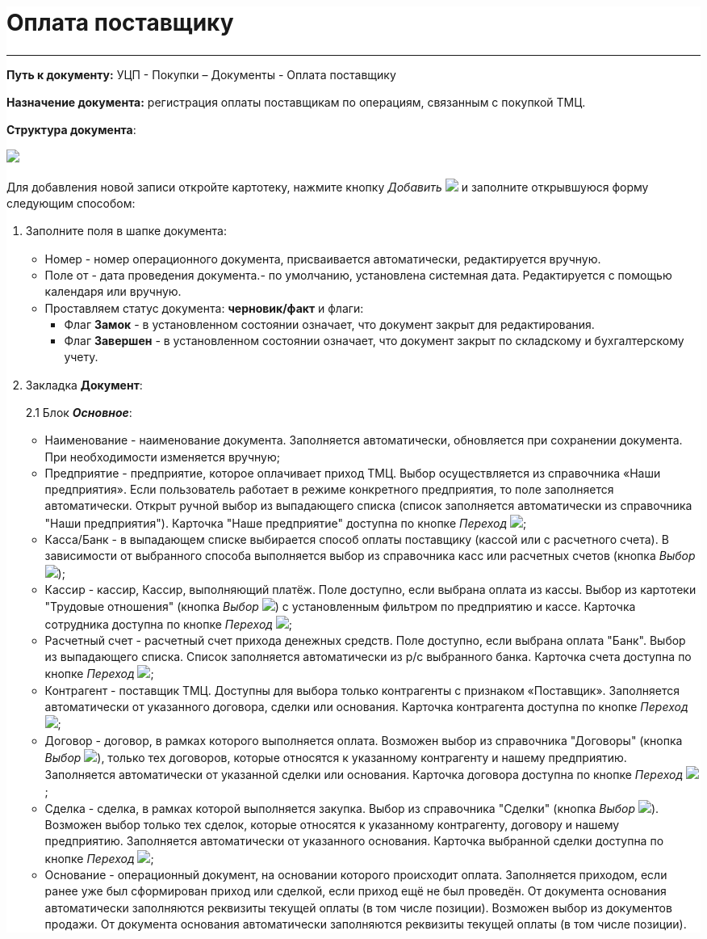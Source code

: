 ﻿#  Оплата поставщику
_ _ __ _ _

**Путь к документу:** УЦП - Покупки – Документы - Оплата поставщику

**Назначение документа:**  регистрация оплаты поставщикам по операциям, связанным с покупкой ТМЦ.

**Структура документа**:

![](topic:.УЦП.AddFiles.Screenshot_2519.jpg)

Для добавления новой записи откройте картотеку, нажмите кнопку *Добавить* ![](topic:Com.AddFiles.Buttons.Btn_Add.png) и заполните открывшуюся форму следующим способом:

1. Заполните поля в шапке документа:

    * Номер - номер операционного документа, присваивается автоматически, редактируется вручную.
    * Поле от - дата проведения документа.- по умолчанию, установлена системная дата. Редактируется с помощью календаря или вручную.
    * Проставляем статус документа: **черновик/факт** и флаги:
        * Флаг **Замок** - в установленном состоянии означает, что документ закрыт для редактирования. 
        * Флаг **Завершен** - в установленном состоянии означает, что документ закрыт по складскому и бухгалтерскому учету. 

2. Закладка **Документ**: 

    2.1 Блок ***Основное***:

    * Наименование - наименование документа. Заполняется автоматически, обновляется при сохранении документа. При необходимости изменяется вручную;
    * Предприятие - предприятие, которое оплачивает приход ТМЦ. Выбор осуществляется из справочника «Наши предприятия». Если пользователь работает в режиме
    конкретного предприятия, то поле заполняется автоматически.  Открыт ручной выбор из выпадающего списка (список заполняется автоматически из справочника "Наши предприятия").
    Карточка "Наше предприятие" доступна по кнопке *Переход* ![](topic:Com.AddFiles.Buttons.Btn_go.png);
    * Касса/Банк - в выпадающем списке выбирается способ оплаты поставщику (кассой или с расчетного счета). В зависимости от выбранного способа выполняется
    выбор из справочника касс или расчетных счетов (кнопка *Выбор* ![](topic:Com.AddFiles.Buttons.Btn_select.png));
    * Кассир - кассир, Кассир, выполняющий платёж. Поле доступно, если выбрана оплата из кассы. Выбор из картотеки "Трудовые отношения" (кнопка *Выбор* ![](topic:Com.AddFiles.Buttons.Btn_select.png))
    с установленным фильтром по предприятию и кассе. Карточка сотрудника доступна по кнопке *Переход* ![](topic:Com.AddFiles.Buttons.Btn_go.png);
    * Расчетный счет - расчетный счет прихода денежных средств. Поле доступно, если выбрана оплата "Банк". Выбор из выпадающего списка. Список заполняется автоматически
    из р/с выбранного банка. Карточка счета доступна по кнопке *Переход* ![](topic:Com.AddFiles.Buttons.Btn_go.png);
    * Контрагент - поставщик ТМЦ. Доступны для выбора только контрагенты с признаком «Поставщик». Заполняется автоматически от указанного договора, сделки или основания.
    Карточка контрагента доступна по кнопке *Переход* ![](topic:Com.AddFiles.Buttons.Btn_go.png);
    * Договор - договор, в рамках которого выполняется оплата. Возможен выбор из справочника "Договоры" (кнопка *Выбор* ![](topic:Com.AddFiles.Buttons.Btn_select.png)), только тех договоров, которые относятся к указанному контрагенту
    и нашему предприятию. Заполняется автоматически от указанной сделки или основания. Карточка договора доступна по кнопке *Переход* ![](topic:Com.AddFiles.Buttons.Btn_go.png);
    * Сделка - сделка, в рамках которой выполняется закупка. Выбор из справочника "Сделки" (кнопка *Выбор* ![](topic:Com.AddFiles.Buttons.Btn_select.png)).
    Возможен выбор только тех сделок, которые относятся к указанному контрагенту,
    договору и нашему предприятию. Заполняется автоматически от указанного основания. Карточка выбранной сделки доступна по кнопке *Переход* ![](topic:Com.AddFiles.Buttons.Btn_go.png);
    * Основание - операционный документ, на основании которого происходит оплата. Заполняется приходом, если ранее уже был сформирован приход или сделкой,
    если приход ещё не был проведён. От документа основания автоматически заполняются реквизиты текущей оплаты (в том числе позиции).
    Возможен выбор из документов продажи. От документа основания автоматически заполняются реквизиты текущей оплаты (в том числе позиции).